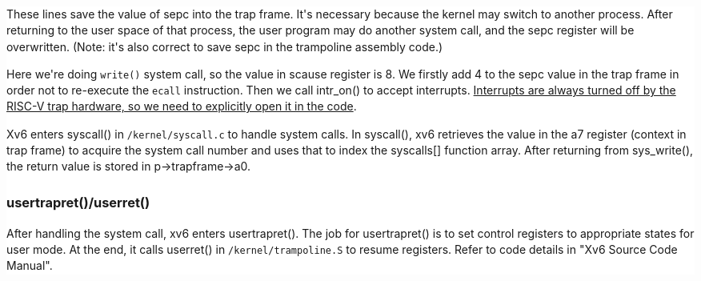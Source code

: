 These lines save the value of sepc into the trap frame. It's necessary because the kernel may switch to another process. After returning to the user space of that process, the user program may do another system call, and the sepc register will be overwritten. (Note: it's also correct to save sepc in the trampoline assembly code.)

Here we're doing `write()` system call, so the value in scause register is 8. We firstly add 4 to the sepc value in the trap frame in order not to re-execute the `ecall` instruction. Then we call intr_on() to accept interrupts. <u>Interrupts are always turned off by the RISC-V trap hardware, so we need to explicitly open it in the code</u>.

Xv6 enters syscall() in `/kernel/syscall.c` to handle system calls. In syscall(), xv6 retrieves the value in the a7 register (context in trap frame) to acquire the system call number and uses that to index the syscalls[] function array. After returning from sys_write(), the return value is stored in p->trapframe->a0.

### usertrapret()/userret()

After handling the system call, xv6 enters usertrapret(). The job for usertrapret() is to set control registers to appropriate states for user mode. At the end, it calls userret() in `/kernel/trampoline.S` to resume registers. Refer to code details in "Xv6 Source Code Manual".